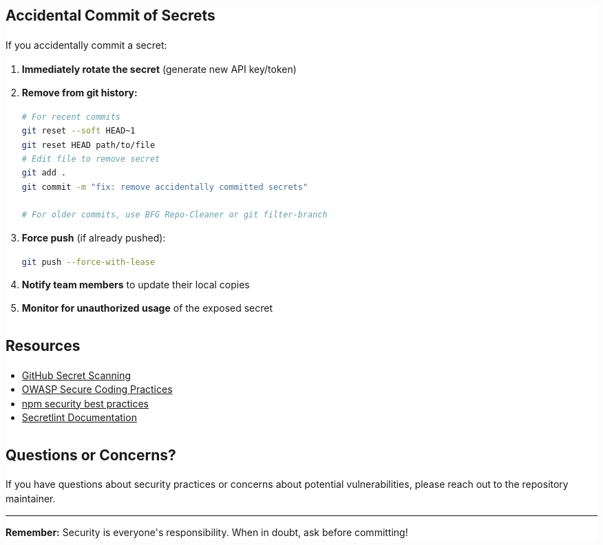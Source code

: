 ## Accidental Commit of Secrets

If you accidentally commit a secret:

1. **Immediately rotate the secret** (generate new API key/token)
2. **Remove from git history:**
   ```bash
   # For recent commits
   git reset --soft HEAD~1
   git reset HEAD path/to/file
   # Edit file to remove secret
   git add .
   git commit -m "fix: remove accidentally committed secrets"

   # For older commits, use BFG Repo-Cleaner or git filter-branch
   ```

3. **Force push** (if already pushed):
   ```bash
   git push --force-with-lease
   ```

4. **Notify team members** to update their local copies
5. **Monitor for unauthorized usage** of the exposed secret

## Resources

- [GitHub Secret Scanning](https://docs.github.com/en/code-security/secret-scanning)
- [OWASP Secure Coding Practices](https://owasp.org/www-project-secure-coding-practices-quick-reference-guide/)
- [npm security best practices](https://docs.npmjs.com/security-best-practices)
- [Secretlint Documentation](https://github.com/secretlint/secretlint)

## Questions or Concerns?

If you have questions about security practices or concerns about potential vulnerabilities, please reach out to the repository maintainer.

---

**Remember:** Security is everyone's responsibility. When in doubt, ask before committing!
